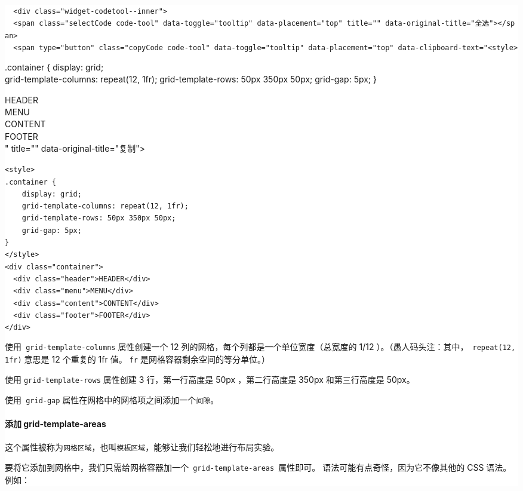       <div class="widget-codetool--inner">
      <span class="selectCode code-tool" data-toggle="tooltip" data-placement="top" title="" data-original-title="全选"></span>
      <span type="button" class="copyCode code-tool" data-toggle="tooltip" data-placement="top" data-clipboard-text="<style>
.container {
    display: grid;    
    grid-template-columns: repeat(12, 1fr);
    grid-template-rows: 50px 350px 50px;
    grid-gap: 5px;
}
</style>
<div class=&quot;container&quot;>
  <div class=&quot;header&quot;>HEADER</div>
  <div class=&quot;menu&quot;>MENU</div>
  <div class=&quot;content&quot;>CONTENT</div>
  <div class=&quot;footer&quot;>FOOTER</div>
</div>" title="" data-original-title="复制"></span>
      <span type="button" class="saveToNote code-tool" data-toggle="tooltip" data-placement="top" title="" data-original-title="放进笔记"></span>
      </div>
      </div><pre class="hljs xml"><code><span class="hljs-tag">&lt;<span class="hljs-name">style</span>&gt;</span><span class="css">
<span class="hljs-selector-class">.container</span> {
    <span class="hljs-attribute">display</span>: grid;    
    <span class="hljs-attribute">grid-template-columns</span>: <span class="hljs-built_in">repeat</span>(12, 1fr);
    <span class="hljs-attribute">grid-template-rows</span>: <span class="hljs-number">50px</span> <span class="hljs-number">350px</span> <span class="hljs-number">50px</span>;
    <span class="hljs-attribute">grid-gap</span>: <span class="hljs-number">5px</span>;
}
</span><span class="hljs-tag">&lt;/<span class="hljs-name">style</span>&gt;</span>
<span class="hljs-tag">&lt;<span class="hljs-name">div</span> <span class="hljs-attr">class</span>=<span class="hljs-string">"container"</span>&gt;</span>
  <span class="hljs-tag">&lt;<span class="hljs-name">div</span> <span class="hljs-attr">class</span>=<span class="hljs-string">"header"</span>&gt;</span>HEADER<span class="hljs-tag">&lt;/<span class="hljs-name">div</span>&gt;</span>
  <span class="hljs-tag">&lt;<span class="hljs-name">div</span> <span class="hljs-attr">class</span>=<span class="hljs-string">"menu"</span>&gt;</span>MENU<span class="hljs-tag">&lt;/<span class="hljs-name">div</span>&gt;</span>
  <span class="hljs-tag">&lt;<span class="hljs-name">div</span> <span class="hljs-attr">class</span>=<span class="hljs-string">"content"</span>&gt;</span>CONTENT<span class="hljs-tag">&lt;/<span class="hljs-name">div</span>&gt;</span>
  <span class="hljs-tag">&lt;<span class="hljs-name">div</span> <span class="hljs-attr">class</span>=<span class="hljs-string">"footer"</span>&gt;</span>FOOTER<span class="hljs-tag">&lt;/<span class="hljs-name">div</span>&gt;</span>
<span class="hljs-tag">&lt;/<span class="hljs-name">div</span>&gt;</span></code></pre>
<p>使用<code> grid-template-columns</code> 属性创建一个 12 列的网格，每个列都是一个单位宽度（总宽度的 1/12 ）。（愚人码头注：其中，<code> repeat(12, 1fr)</code> 意思是 12 个重复的 1fr 值。 <code>fr</code> 是网格容器剩余空间的等分单位。）</p>
<p>使用 <code>grid-template-rows</code> 属性创建 3 行，第一行高度是 50px ，第二行高度是 350px 和第三行高度是 50px。</p>
<p>使用<code> grid-gap</code> 属性在网格中的网格项之间添加一个<code>间隙</code>。</p>
<h4>添加 grid-template-areas</h4>
<p>这个属性被称为<code>网格区域</code>，也叫<code>模板区域</code>，能够让我们轻松地进行布局实验。</p>
<p>要将它添加到网格中，我们只需给网格容器加一个<code> grid-template-areas </code>属性即可。 语法可能有点奇怪，因为它不像其他的 CSS 语法。例如：</p>
<div class="widget-codetool" style="display:none;">
      <div class="widget-codetool--inner">
      <span class="selectCode code-tool" data-toggle="tooltip" data-placement="top" title="" data-original-title="全选"></span>
      <span type="button" class="copyCode code-tool" data-toggle="tooltip" data-placement="top" data-clipboard-text=".container {
    display: grid;
    grid-gap: 5px;    
    grid-template-columns: repeat(12, 1fr);
    grid-template-rows: 50px 350px 50px;